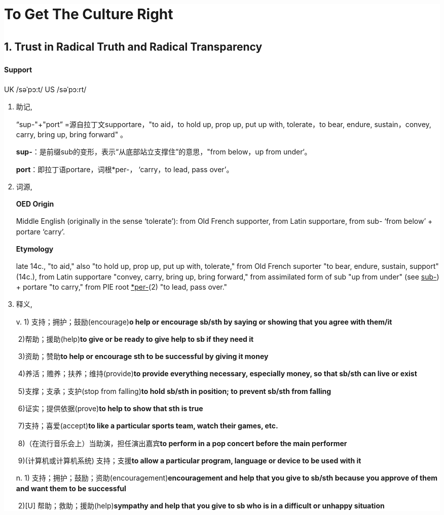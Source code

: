 # To Get The Culture Right



## 1. Trust in Radical Truth and Radical Transparency

#### **Support**

UK /səˈpɔ:t/ US /səˈpɔ:rt/

1. 助记,

   “sup-"+"port” =源自拉丁文supportare，"to aid，to hold up, prop up, put up with, tolerate，to bear, endure, sustain，convey, carry, bring up, bring forward" 。

   **sup-**：是前缀sub的变形，表示“从底部站立支撑住”的意思，"from below，up from under‘。

   **port**：即拉丁语portare，词根*per-， ‘carry，to lead, pass over’。

2. 词源,

   **OED Origin**

   Middle English (originally in the sense ‘tolerate’): from Old French supporter, from Latin supportare, from sub- ‘from below’ + portare ‘carry’.

   **Etymology**

   late 14c., "to aid," also "to hold up, prop up, put up with, tolerate," from Old French suporter "to bear, endure, sustain, support" (14c.), from Latin supportare "convey, carry, bring up, bring forward," from assimilated form of sub "up from under" (see [sub-](https://www.etymonline.com/word/sub-?ref=etymonline_crossreference)) + portare "to carry," from PIE root [*per-](https://www.etymonline.com/word/*per-?ref=etymonline_crossreference)(2) "to lead, pass over." 

3. 释义,

   v. 1) 支持；拥护；鼓励(encourage)**o help or encourage sb/sth by saying or showing that you agree with them/it**

   ​     2)帮助；援助(help)**to give or be ready to give help to sb if they need it**

   ​     3)资助；赞助**to help or encourage sth to be successful by giving it money**

   ​     4)养活；赡养；扶养；维持(provide)**to provide everything necessary, especially money, so that sb/sth can live or exist**

   ​     5)支撑；支承；支护(stop from falling)**to hold sb/sth in position; to prevent sb/sth from falling**

   ​     6)证实；提供依据(prove)**to help to show that sth is true**

   ​     7)支持；喜爱(accept)**to like a particular sports team, watch their games, etc.**

   ​     8)（在流行音乐会上）当助演，担任演出嘉宾**to perform in a pop concert before the main performer**

   ​    9)(计算机或计算机系统) 支持；支援**to allow a particular program, language or device to be used with it**

   n. 1) 支持；拥护；鼓励；资助(encouragement)**encouragement and help that you give to sb/sth because you approve of them and want them to be successful**

   ​     2)[U] 帮助；救助；援助(help)**sympathy and help that you give to sb who is in a difficult or unhappy situation**
